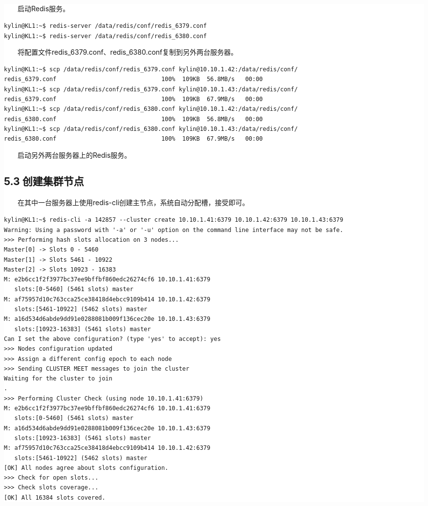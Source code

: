   启动Redis服务。

```
kylin@KL1:~$ redis-server /data/redis/conf/redis_6379.conf
kylin@KL1:~$ redis-server /data/redis/conf/redis_6380.conf
```

  将配置文件redis\_6379.conf、redis\_6380.conf复制到另外两台服务器。

```
kylin@KL1:~$ scp /data/redis/conf/redis_6379.conf kylin@10.10.1.42:/data/redis/conf/
redis_6379.conf                              100%  109KB  56.8MB/s   00:00
kylin@KL1:~$ scp /data/redis/conf/redis_6379.conf kylin@10.10.1.43:/data/redis/conf/
redis_6379.conf                              100%  109KB  67.9MB/s   00:00
kylin@KL1:~$ scp /data/redis/conf/redis_6380.conf kylin@10.10.1.42:/data/redis/conf/
redis_6380.conf                              100%  109KB  56.8MB/s   00:00
kylin@KL1:~$ scp /data/redis/conf/redis_6380.conf kylin@10.10.1.43:/data/redis/conf/
redis_6380.conf                              100%  109KB  67.9MB/s   00:00
```

  启动另外两台服务器上的Redis服务。

## 5.3 创建集群节点

  在其中一台服务器上使用redis-cli创建主节点，系统自动分配槽，接受即可。

```
kylin@KL1:~$ redis-cli -a 142857 --cluster create 10.10.1.41:6379 10.10.1.42:6379 10.10.1.43:6379
Warning: Using a password with '-a' or '-u' option on the command line interface may not be safe.
>>> Performing hash slots allocation on 3 nodes...
Master[0] -> Slots 0 - 5460
Master[1] -> Slots 5461 - 10922
Master[2] -> Slots 10923 - 16383
M: e2b6cc1f2f3977bc37ee9bffbf860edc26274cf6 10.10.1.41:6379
   slots:[0-5460] (5461 slots) master
M: af75957d10c763cca25ce38418d4ebcc9109b414 10.10.1.42:6379
   slots:[5461-10922] (5462 slots) master
M: a16d534d6abde9dd91e0288081b009f136cec20e 10.10.1.43:6379
   slots:[10923-16383] (5461 slots) master
Can I set the above configuration? (type 'yes' to accept): yes
>>> Nodes configuration updated
>>> Assign a different config epoch to each node
>>> Sending CLUSTER MEET messages to join the cluster
Waiting for the cluster to join
.
>>> Performing Cluster Check (using node 10.10.1.41:6379)
M: e2b6cc1f2f3977bc37ee9bffbf860edc26274cf6 10.10.1.41:6379
   slots:[0-5460] (5461 slots) master
M: a16d534d6abde9dd91e0288081b009f136cec20e 10.10.1.43:6379
   slots:[10923-16383] (5461 slots) master
M: af75957d10c763cca25ce38418d4ebcc9109b414 10.10.1.42:6379
   slots:[5461-10922] (5462 slots) master
[OK] All nodes agree about slots configuration.
>>> Check for open slots...
>>> Check slots coverage...
[OK] All 16384 slots covered.
```


[ready]: 387245